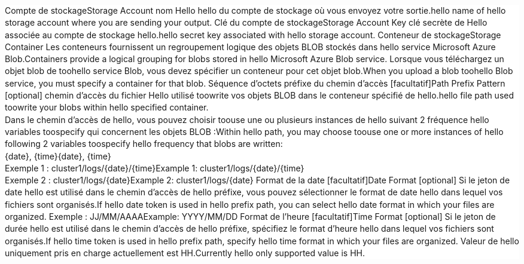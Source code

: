 <td><span data-ttu-id="e3dac-190">Compte de stockage</span><span class="sxs-lookup"><span data-stu-id="e3dac-190">Storage Account</span></span></td>
<td><span data-ttu-id="e3dac-191">nom Hello hello du compte de stockage où vous envoyez votre sortie.</span><span class="sxs-lookup"><span data-stu-id="e3dac-191">hello name of hello storage account where you are sending your output.</span></span></td>
</tr>
<tr>
<td><span data-ttu-id="e3dac-192">Clé du compte de stockage</span><span class="sxs-lookup"><span data-stu-id="e3dac-192">Storage Account Key</span></span></td>
<td><span data-ttu-id="e3dac-193">clé secrète de Hello associée au compte de stockage hello.</span><span class="sxs-lookup"><span data-stu-id="e3dac-193">hello secret key associated with hello storage account.</span></span></td>
</tr>
<tr>
<td><span data-ttu-id="e3dac-194">Conteneur de stockage</span><span class="sxs-lookup"><span data-stu-id="e3dac-194">Storage Container</span></span></td>
<td><span data-ttu-id="e3dac-195">Les conteneurs fournissent un regroupement logique des objets BLOB stockés dans hello service Microsoft Azure Blob.</span><span class="sxs-lookup"><span data-stu-id="e3dac-195">Containers provide a logical grouping for blobs stored in hello Microsoft Azure Blob service.</span></span> <span data-ttu-id="e3dac-196">Lorsque vous téléchargez un objet blob de toohello service Blob, vous devez spécifier un conteneur pour cet objet blob.</span><span class="sxs-lookup"><span data-stu-id="e3dac-196">When you upload a blob toohello Blob service, you must specify a container for that blob.</span></span></td>
</tr>
<tr>
<td><span data-ttu-id="e3dac-197">Séquence d’octets préfixe du chemin d’accès [facultatif]</span><span class="sxs-lookup"><span data-stu-id="e3dac-197">Path Prefix Pattern [optional]</span></span></td>
<td><span data-ttu-id="e3dac-198">chemin d’accès du fichier Hello utilisé toowrite vos objets BLOB dans le conteneur spécifié de hello.</span><span class="sxs-lookup"><span data-stu-id="e3dac-198">hello file path used toowrite your blobs within hello specified container.</span></span><BR><span data-ttu-id="e3dac-199">Dans le chemin d’accès de hello, vous pouvez choisir toouse une ou plusieurs instances de hello suivant 2 fréquence hello variables toospecify qui concernent les objets BLOB :</span><span class="sxs-lookup"><span data-stu-id="e3dac-199">Within hello path, you may choose toouse one or more instances of hello following 2 variables toospecify hello frequency that blobs are written:</span></span><BR><span data-ttu-id="e3dac-200">{date}, {time}</span><span class="sxs-lookup"><span data-stu-id="e3dac-200">{date}, {time}</span></span><BR><span data-ttu-id="e3dac-201">Exemple 1 : cluster1/logs/{date}/{time}</span><span class="sxs-lookup"><span data-stu-id="e3dac-201">Example 1: cluster1/logs/{date}/{time}</span></span><BR><span data-ttu-id="e3dac-202">Exemple 2 : cluster1/logs/{date}</span><span class="sxs-lookup"><span data-stu-id="e3dac-202">Example 2: cluster1/logs/{date}</span></span></td>
</tr>
<tr>
<td><span data-ttu-id="e3dac-203">Format de la date [facultatif]</span><span class="sxs-lookup"><span data-stu-id="e3dac-203">Date Format [optional]</span></span></td>
<td><span data-ttu-id="e3dac-204">Si le jeton de date hello est utilisé dans le chemin d’accès de hello préfixe, vous pouvez sélectionner le format de date hello dans lequel vos fichiers sont organisés.</span><span class="sxs-lookup"><span data-stu-id="e3dac-204">If hello date token is used in hello prefix path, you can select hello date format in which your files are organized.</span></span> <span data-ttu-id="e3dac-205">Exemple : JJ/MM/AAAA</span><span class="sxs-lookup"><span data-stu-id="e3dac-205">Example: YYYY/MM/DD</span></span></td>
</tr>
<tr>
<td><span data-ttu-id="e3dac-206">Format de l’heure [facultatif]</span><span class="sxs-lookup"><span data-stu-id="e3dac-206">Time Format [optional]</span></span></td>
<td><span data-ttu-id="e3dac-207">Si le jeton de durée hello est utilisé dans le chemin d’accès de hello préfixe, spécifiez le format d’heure hello dans lequel vos fichiers sont organisés.</span><span class="sxs-lookup"><span data-stu-id="e3dac-207">If hello time token is used in hello prefix path, specify hello time format in which your files are organized.</span></span> <span data-ttu-id="e3dac-208">Valeur de hello uniquement pris en charge actuellement est HH.</span><span class="sxs-lookup"><span data-stu-id="e3dac-208">Currently hello only supported value is HH.</span></span></td>
</tr>
<tr>

[stream.analytics.developer.guide]: ../stream-analytics-developer-guide.md
[stream.analytics.scale.jobs]: stream-analytics-scale-jobs.md
[stream.analytics.introduction]: stream-analytics-introduction.md
[stream.analytics.get.started]: stream-analytics-real-time-fraud-detection.md
[stream.analytics.query.language.reference]: http://go.microsoft.com/fwlink/?LinkID=513299
[stream.analytics.rest.api.reference]: http://go.microsoft.com/fwlink/?LinkId=517301